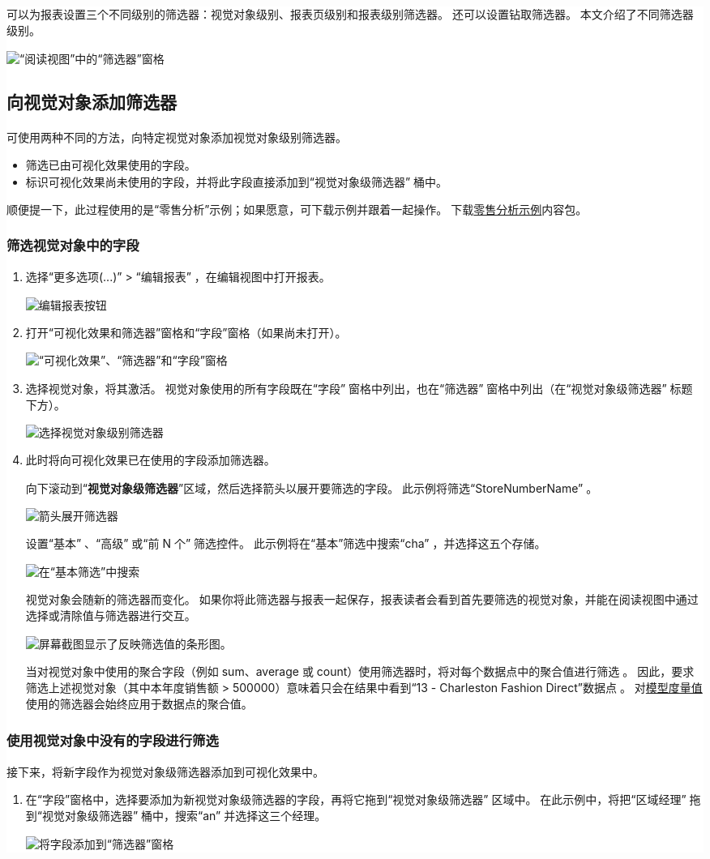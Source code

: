 可以为报表设置三个不同级别的筛选器：视觉对象级别、报表页级别和报表级别筛选器。 还可以设置钻取筛选器。 本文介绍了不同筛选器级别。

![“阅读视图”中的“筛选器”窗格](media/power-bi-report-add-filter/power-bi-add-filter-reading-view.png)

## <a name="add-a-filter-to-a-visual"></a>向视觉对象添加筛选器
可使用两种不同的方法，向特定视觉对象添加视觉对象级别筛选器。 

* 筛选已由可视化效果使用的字段。
* 标识可视化效果尚未使用的字段，并将此字段直接添加到“视觉对象级筛选器”  桶中。


顺便提一下，此过程使用的是“零售分析”示例；如果愿意，可下载示例并跟着一起操作。 下载[零售分析示例](sample-retail-analysis.md#get-the-content-pack-for-this-sample)内容包。

### <a name="filter-the-fields-in-the-visual"></a>筛选视觉对象中的字段

1. 选择“更多选项(...)”   > “编辑报表”  ，在编辑视图中打开报表。
   
   ![编辑报表按钮](media/power-bi-report-add-filter/power-bi-edit-view.png)

2. 打开“可视化效果和筛选器”窗格和“字段”窗格（如果尚未打开）。
   
   ![“可视化效果”、“筛选器”和“字段”窗格](media/power-bi-report-add-filter/power-bi-display-panes.png)
3. 选择视觉对象，将其激活。 视觉对象使用的所有字段既在“字段”  窗格中列出，也在“筛选器”  窗格中列出（在“视觉对象级筛选器”  标题下方）。
   
   ![选择视觉对象级别筛选器](media/power-bi-report-add-filter/power-bi-default-visual-filter.png)
4. 此时将向可视化效果已在使用的字段添加筛选器。 
   
    向下滚动到“**视觉对象级筛选器**”区域，然后选择箭头以展开要筛选的字段。 此示例将筛选“StoreNumberName”  。
     
    ![箭头展开筛选器](media/power-bi-report-add-filter/power-bi-visual-level-filter.png) 
    
    设置“基本”  、“高级”  或“前 N 个”  筛选控件。 此示例将在“基本”筛选中搜索“cha”  ，并选择这五个存储。
     
    ![在“基本筛选”中搜索](media/power-bi-report-add-filter/power-bi-search-filter.png) 
   
    视觉对象会随新的筛选器而变化。 如果你将此筛选器与报表一起保存，报表读者会看到首先要筛选的视觉对象，并能在阅读视图中通过选择或清除值与筛选器进行交互。
     
    ![屏幕截图显示了反映筛选值的条形图。](media/power-bi-report-add-filter/power-bi-search-visual-filter-results.png)
    
    当对视觉对象中使用的聚合字段（例如 sum、average 或 count）使用筛选器时，将对每个数据点中的聚合值进行筛选  。 因此，要求筛选上述视觉对象（其中本年度销售额 > 500000）意味着只会在结果中看到“13 - Charleston Fashion Direct”数据点   。 对[模型度量值](../transform-model/desktop-measures.md)使用的筛选器会始终应用于数据点的聚合值。

### <a name="filter-with-a-field-thats-not-in-the-visual"></a>使用视觉对象中没有的字段进行筛选

接下来，将新字段作为视觉对象级筛选器添加到可视化效果中。
   
1. 在“字段”窗格中，选择要添加为新视觉对象级筛选器的字段，再将它拖到“视觉对象级筛选器”  区域中。  在此示例中，将把“区域经理”  拖到“视觉对象级筛选器”  桶中，搜索“an”  并选择这三个经理。
     
    ![将字段添加到“筛选器”窗格](media/power-bi-report-add-filter/power-bi-search-add-visual-filter.png)
